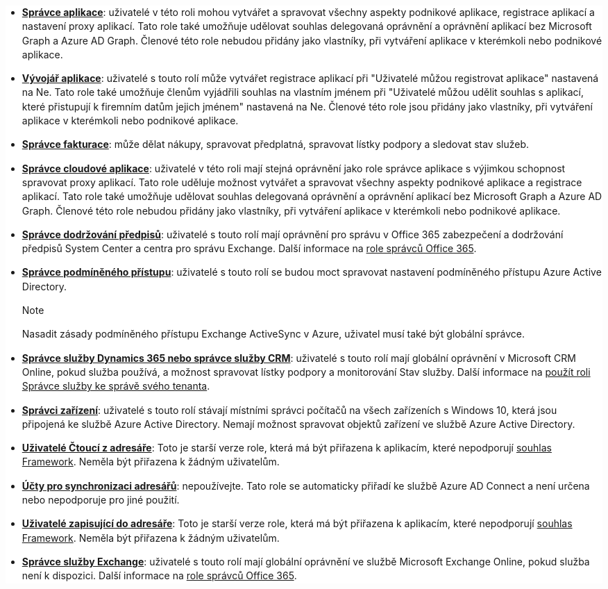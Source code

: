 * **[Správce aplikace](#application-administrator)**: uživatelé v této roli mohou vytvářet a spravovat všechny aspekty podnikové aplikace, registrace aplikací a nastavení proxy aplikací. Tato role také umožňuje udělovat souhlas delegovaná oprávnění a oprávnění aplikací bez Microsoft Graph a Azure AD Graph. Členové této role nebudou přidány jako vlastníky, při vytváření aplikace v kterémkoli nebo podnikové aplikace.

* **[Vývojář aplikace](#application-developer)**: uživatelé s touto rolí může vytvářet registrace aplikací při "Uživatelé můžou registrovat aplikace" nastavená na Ne. Tato role také umožňuje členům vyjádřili souhlas na vlastním jménem při "Uživatelé můžou udělit souhlas s aplikací, které přistupují k firemním datům jejich jménem" nastavená na Ne. Členové této role jsou přidány jako vlastníky, při vytváření aplikace v kterémkoli nebo podnikové aplikace.

* **[Správce fakturace](#billing-administrator)**: může dělat nákupy, spravovat předplatná, spravovat lístky podpory a sledovat stav služeb.

* **[Správce cloudové aplikace](#cloud-application-administrator)**: uživatelé v této roli mají stejná oprávnění jako role správce aplikace s výjimkou schopnost spravovat proxy aplikací. Tato role uděluje možnost vytvářet a spravovat všechny aspekty podnikové aplikace a registrace aplikací. Tato role také umožňuje udělovat souhlas delegovaná oprávnění a oprávnění aplikací bez Microsoft Graph a Azure AD Graph. Členové této role nebudou přidány jako vlastníky, při vytváření aplikace v kterémkoli nebo podnikové aplikace.

* **[Správce dodržování předpisů](#compliance-administrator)**: uživatelé s touto rolí mají oprávnění pro správu v Office 365 zabezpečení a dodržování předpisů System Center a centra pro správu Exchange. Další informace na [role správců Office 365](https://support.office.com/article/About-Office-365-admin-roles-da585eea-f576-4f55-a1e0-87090b6aaa9d).

* **[Správce podmíněného přístupu](#conditional-access-administrator)**: uživatelé s touto rolí se budou moct spravovat nastavení podmíněného přístupu Azure Active Directory.
  > [!NOTE]
  > Nasadit zásady podmíněného přístupu Exchange ActiveSync v Azure, uživatel musí také být globální správce.
  
* **[Správce služby Dynamics 365 nebo správce služby CRM](#crm-service-administrator)**: uživatelé s touto rolí mají globální oprávnění v Microsoft CRM Online, pokud služba používá, a možnost spravovat lístky podpory a monitorování Stav služby. Další informace na [použít roli Správce služby ke správě svého tenanta](https://docs.microsoft.com/en-us/dynamics365/customer-engagement/admin/use-service-admin-role-manage-tenant).

* **[Správci zařízení](#device-administrators)**: uživatelé s touto rolí stávají místními správci počítačů na všech zařízeních s Windows 10, která jsou připojená ke službě Azure Active Directory. Nemají možnost spravovat objektů zařízení ve službě Azure Active Directory.

* **[Uživatelé Čtoucí z adresáře](#directory-readers)**: Toto je starší verze role, která má být přiřazena k aplikacím, které nepodporují [souhlas Framework](../develop/active-directory-integrating-applications.md). Neměla být přiřazena k žádným uživatelům.

* **[Účty pro synchronizaci adresářů](#directory-synchronization-accounts)**: nepoužívejte. Tato role se automaticky přiřadí ke službě Azure AD Connect a není určena nebo nepodporuje pro jiné použití.

* **[Uživatelé zapisující do adresáře](#directory-writers)**: Toto je starší verze role, která má být přiřazena k aplikacím, které nepodporují [souhlas Framework](../develop/active-directory-integrating-applications.md). Neměla být přiřazena k žádným uživatelům.

* **[Správce služby Exchange](#exchange-service-administrator)**: uživatelé s touto rolí mají globální oprávnění ve službě Microsoft Exchange Online, pokud služba není k dispozici. Další informace na [role správců Office 365](https://support.office.com/article/About-Office-365-admin-roles-da585eea-f576-4f55-a1e0-87090b6aaa9d).
